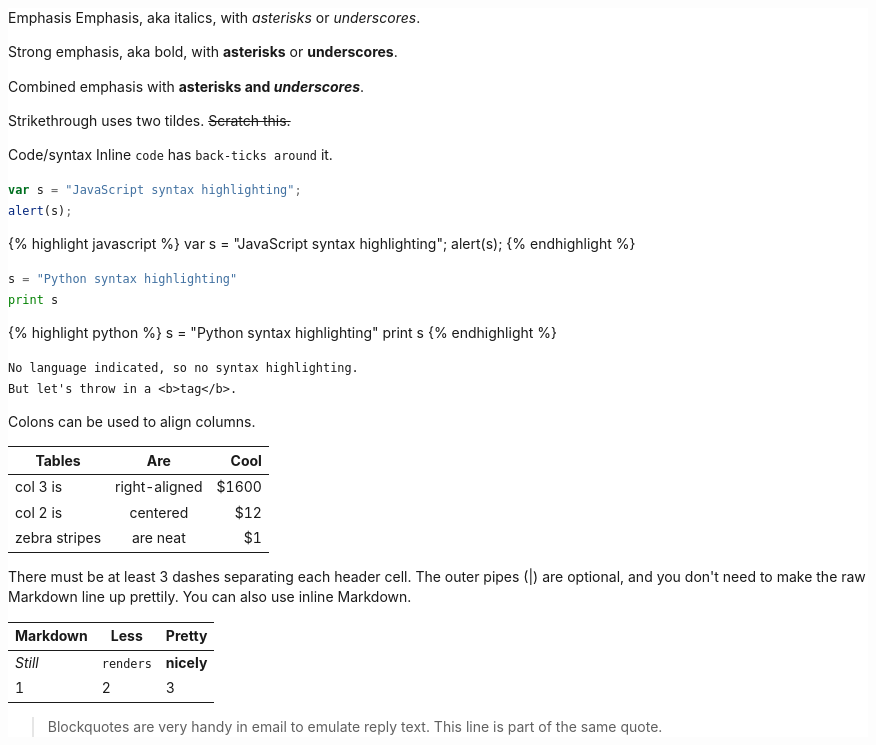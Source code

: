 [logo]: https://github.com/adam-p/markdown-here/raw/master/src/common/images/icon48.png "Logo Title Text 2"

Emphasis
Emphasis, aka italics, with *asterisks* or _underscores_.

Strong emphasis, aka bold, with **asterisks** or __underscores__.

Combined emphasis with **asterisks and _underscores_**.

Strikethrough uses two tildes. ~~Scratch this.~~

Code/syntax
Inline `code` has `back-ticks around` it.


```javascript
var s = "JavaScript syntax highlighting";
alert(s);
```

{% highlight javascript %}
var s = "JavaScript syntax highlighting";
alert(s);
{% endhighlight %}

```python
s = "Python syntax highlighting"
print s
```

{% highlight python %}
s = "Python syntax highlighting"
print s
{% endhighlight %}

```
No language indicated, so no syntax highlighting.
But let's throw in a <b>tag</b>.
```

Colons can be used to align columns.

| Tables        | Are           | Cool  |
| ------------- |:-------------:| -----:|
| col 3 is      | right-aligned | $1600 |
| col 2 is      | centered      |   $12 |
| zebra stripes | are neat      |    $1 |

There must be at least 3 dashes separating each header cell.
The outer pipes (|) are optional, and you don't need to make the
raw Markdown line up prettily. You can also use inline Markdown.

Markdown | Less | Pretty
--- | --- | ---
*Still* | `renders` | **nicely**
1 | 2 | 3

> Blockquotes are very handy in email to emulate reply text.
> This line is part of the same quote.


[static site gen list]: https://www.staticgen.com/
[Pelican]: http://blog.getpelican.com/
[Hugo]: http://gohugo.io/
[Hakyll]: http://jaspervdj.be/hakyll/
[octopress]: http://octopress.org/
[jekyll]: http://www.jekyll.com/
[jekyll templates]: http://jekyllthemes.org/
[jekyll pitfalls]: http://cloudcannon.com/jekyll/2015/03/13/5-common-jekyll-traps.html
[jekyll docs]: http://jekyllrb.com/docs/installation/
[static site scalability]: http://www.smashingmagazine.com/2015/11/modern-static-website-generators-next-big-thing/
[glynn]: https://github.com/dmathieu/glynn
[jekyll-tags]: https://jekyllrb.com/docs/liquid/tags/
[liquid-tags]: https://shopify.github.io/liquid/tags/control-flow/
[jekyll-sass]: https://jekyllrb.com/docs/assets/
[less-to-sass]: https://www.npmjs.com/package/less2sass
[jekyll-bootstrap-5]: https://colingallagher.me/2022/01/22/jekyll-bootstrap-5/
[jekyll-mermaid]: https://github.com/jasonbellamy/jekyll-mermaid
[^1]: Some *crazy* footnote definition.
[^footnote]: Some other footnote definition.
[jekyll-links]: https://mademistakes.com/mastering-jekyll/how-to-link/
[1]: https://example.com
[arbitrary case-insensitive reference text]: https://www.mozilla.org
[1]: http://slashdot.org
[link text itself]: http://www.reddit.com